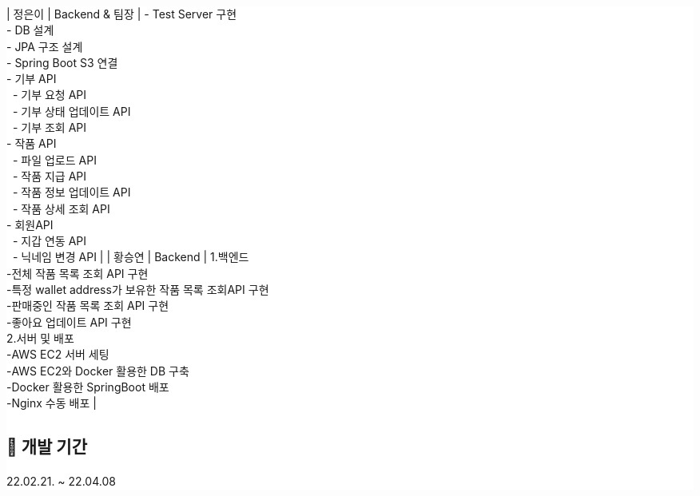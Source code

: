  | 정은이 |       Backend & 팀장       | - Test Server 구현<br />- DB 설계<br />- JPA 구조 설계<br />- Spring Boot S3 연결<br/> - 기부 API<br/>  &nbsp; - 기부 요청 API<br/>  &nbsp; - 기부 상태 업데이트 API<br />  &nbsp; - 기부 조회 API<br />\- 작품 API<br/>  &nbsp; - 파일 업로드 API<br/>  &nbsp; - 작품 지급 API<br/>  &nbsp; - 작품 정보 업데이트 API<br /> &nbsp; - 작품 상세 조회 API<br />\- 회원API<br/>  &nbsp; - 지갑 연동 API<br/> &nbsp; - 닉네임 변경 API |
  | 황승연 |          Backend           | 1.백엔드<br /> -전체 작품 목록 조회 API 구현<br/> -특정 wallet address가 보유한 작품 목록 조회API 구현<br/> -판매중인 작품 목록 조회 API 구현<br /> -좋아요 업데이트 API 구현<br/> 2.서버 및 배포<br/> -AWS EC2 서버 세팅 <br/> -AWS EC2와 Docker 활용한 DB 구축<br/> -Docker 활용한 SpringBoot 배포<br/> -Nginx 수동 배포 |


## 📅 개발 기간

22.02.21. ~ 22.04.08
